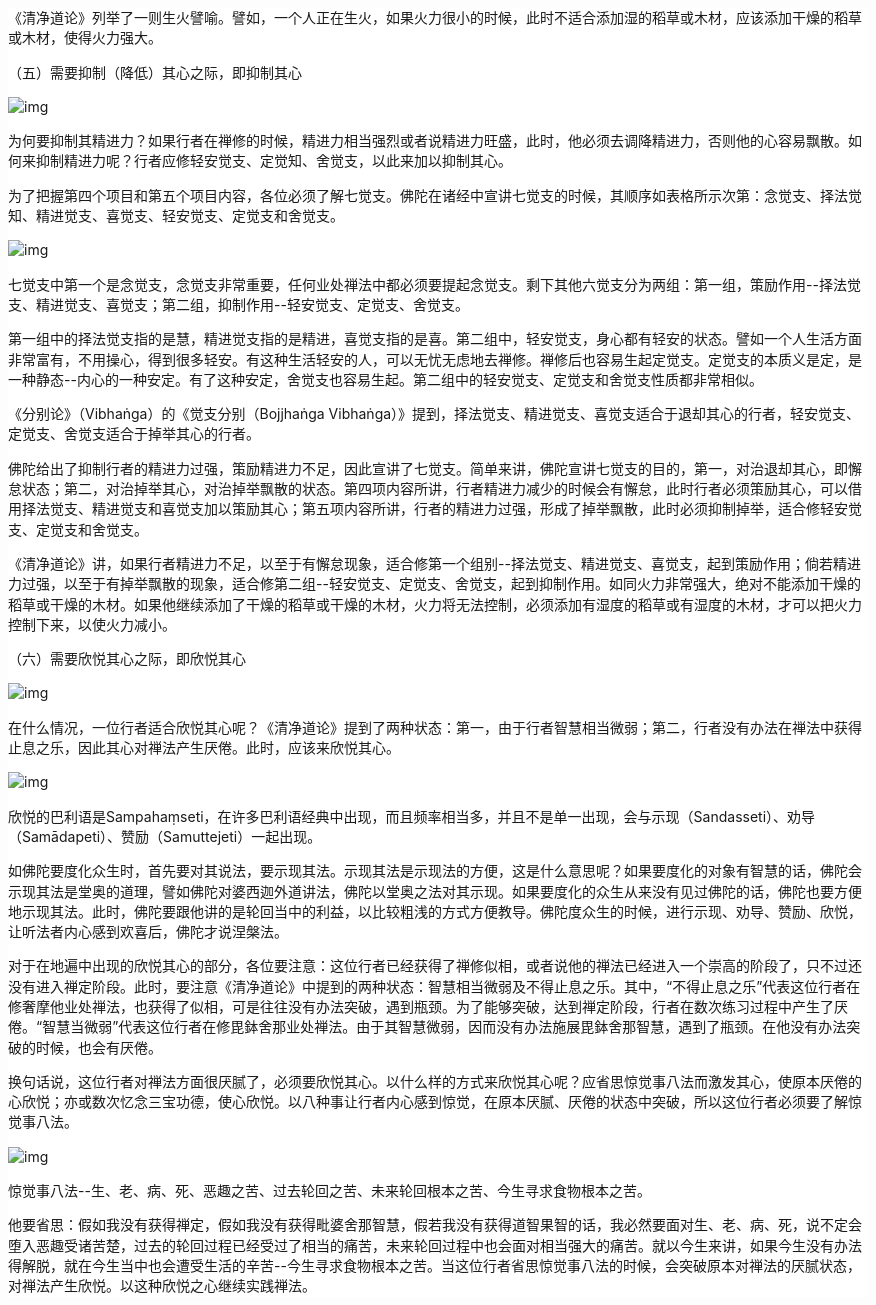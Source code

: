 《清净道论》列举了一则生火譬喻。譬如，一个人正在生火，如果火力很小的时候，此时不适合添加湿的稻草或木材，应该添加干燥的稻草或木材，使得火力强大。

（五）需要抑制（降低）其心之际，即抑制其心

![img](media/廣說地遍5/image5.png)

为何要抑制其精进力？如果行者在禅修的时候，精进力相当强烈或者说精进力旺盛，此时，他必须去调降精进力，否则他的心容易飘散。如何来抑制精进力呢？行者应修轻安觉支、定觉知、舍觉支，以此来加以抑制其心。

为了把握第四个项目和第五个项目内容，各位必须了解七觉支。佛陀在诸经中宣讲七觉支的时候，其顺序如表格所示次第：念觉支、择法觉知、精进觉支、喜觉支、轻安觉支、定觉支和舍觉支。

![img](media/廣說地遍5/image6.png)

七觉支中第一个是念觉支，念觉支非常重要，任何业处禅法中都必须要提起念觉支。剩下其他六觉支分为两组：第一组，策励作用-<feff>-择法觉支、精进觉支、喜觉支；第二组，抑制作用-<feff>-轻安觉支、定觉支、舍觉支。

第一组中的择法觉支指的是慧，精进觉支指的是精进，喜觉支指的是喜。第二组中，轻安觉支，身心都有轻安的状态。譬如一个人生活方面非常富有，不用操心，得到很多轻安。有这种生活轻安的人，可以无忧无虑地去禅修。禅修后也容易生起定觉支。定觉支的本质义是定，是一种静态-<feff>-内心的一种安定。有了这种安定，舍觉支也容易生起。第二组中的轻安觉支、定觉支和舍觉支性质都非常相似。

《分别论》（Vibhaṅga）的《觉支分别（Bojjhaṅga
Vibhaṅga）》提到，择法觉支、精进觉支、喜觉支适合于退却其心的行者，轻安觉支、定觉支、舍觉支适合于掉举其心的行者。

佛陀给出了抑制行者的精进力过强，策励精进力不足，因此宣讲了七觉支。简单来讲，佛陀宣讲七觉支的目的，第一，对治退却其心，即懈怠状态；第二，对治掉举其心，对治掉举飘散的状态。第四项内容所讲，行者精进力减少的时候会有懈怠，此时行者必须策励其心，可以借用择法觉支、精进觉支和喜觉支加以策励其心；第五项内容所讲，行者的精进力过强，形成了掉举飘散，此时必须抑制掉举，适合修轻安觉支、定觉支和舍觉支。

《清净道论》讲，如果行者精进力不足，以至于有懈怠现象，适合修第一个组别-<feff>-择法觉支、精进觉支、喜觉支，起到策励作用；倘若精进力过强，以至于有掉举飘散的现象，适合修第二组-<feff>-轻安觉支、定觉支、舍觉支，起到抑制作用。如同火力非常强大，绝对不能添加干燥的稻草或干燥的木材。如果他继续添加了干燥的稻草或干燥的木材，火力将无法控制，必须添加有湿度的稻草或有湿度的木材，才可以把火力控制下来，以使火力减小。

（六）需要欣悦其心之际，即欣悦其心

![img](media/廣說地遍5/image7.png)

在什么情况，一位行者适合欣悦其心呢？《清净道论》提到了两种状态：第一，由于行者智慧相当微弱；第二，行者没有办法在禅法中获得止息之乐，因此其心对禅法产生厌倦。此时，应该来欣悦其心。

![img](media/廣說地遍5/image8.png)

欣悦的巴利语是Sampahaṃseti，在许多巴利语经典中出现，而且频率相当多，并且不是单一出现，会与示现（Sandasseti）、劝导（Samādapeti）、赞励（Samuttejeti）一起出现。

如佛陀要度化众生时，首先要对其说法，要示现其法。示现其法是示现法的方便，这是什么意思呢？如果要度化的对象有智慧的话，佛陀会示现其法是堂奥的道理，譬如佛陀对婆西迦外道讲法，佛陀以堂奥之法对其示现。如果要度化的众生从来没有见过佛陀的话，佛陀也要方便地示现其法。此时，佛陀要跟他讲的是轮回当中的利益，以比较粗浅的方式方便教导。佛陀度众生的时候，进行示现、劝导、赞励、欣悦，让听法者内心感到欢喜后，佛陀才说涅槃法。

对于在地遍中出现的欣悦其心的部分，各位要注意：这位行者已经获得了禅修似相，或者说他的禅法已经进入一个崇高的阶段了，只不过还没有进入禅定阶段。此时，要注意《清净道论》中提到的两种状态：智慧相当微弱及不得止息之乐。其中，“不得止息之乐”代表这位行者在修奢摩他业处禅法，也获得了似相，可是往往没有办法突破，遇到瓶颈。为了能够突破，达到禅定阶段，行者在数次练习过程中产生了厌倦。“智慧当微弱”代表这位行者在修毘鉢舍那业处禅法。由于其智慧微弱，因而没有办法施展毘鉢舍那智慧，遇到了瓶颈。在他没有办法突破的时候，也会有厌倦。

换句话说，这位行者对禅法方面很厌腻了，必须要欣悦其心。以什么样的方式来欣悦其心呢？应省思惊觉事八法而激发其心，使原本厌倦的心欣悦；亦或数次忆念三宝功德，使心欣悦。以八种事让行者内心感到惊觉，在原本厌腻、厌倦的状态中突破，所以这位行者必须要了解惊觉事八法。

![img](media/廣說地遍5/image9.jpeg)

惊觉事八法-<feff>-生、老、病、死、恶趣之苦、过去轮回之苦、未来轮回根本之苦、今生寻求食物根本之苦。

他要省思：假如我没有获得禅定，假如我没有获得毗婆舍那智慧，假若我没有获得道智果智的话，我必然要面对生、老、病、死，说不定会堕入恶趣受诸苦楚，过去的轮回过程已经受过了相当的痛苦，未来轮回过程中也会面对相当强大的痛苦。就以今生来讲，如果今生没有办法得解脱，就在今生当中也会遭受生活的辛苦-<feff>-今生寻求食物根本之苦。当这位行者省思惊觉事八法的时候，会突破原本对禅法的厌腻状态，对禅法产生欣悦。以这种欣悦之心继续实践禅法。
